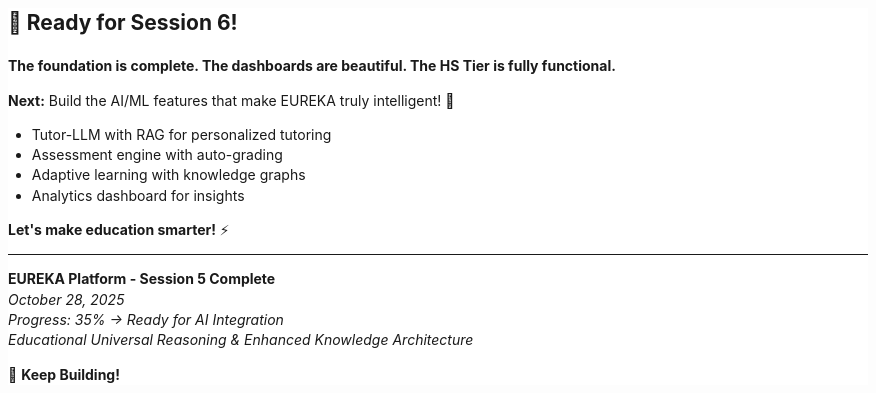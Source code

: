 
## 🎉 Ready for Session 6!

**The foundation is complete. The dashboards are beautiful. The HS Tier is fully functional.**

**Next:** Build the AI/ML features that make EUREKA truly intelligent! 🤖

- Tutor-LLM with RAG for personalized tutoring
- Assessment engine with auto-grading
- Adaptive learning with knowledge graphs
- Analytics dashboard for insights

**Let's make education smarter!** ⚡

---

**EUREKA Platform - Session 5 Complete**  
*October 28, 2025*  
*Progress: 35% → Ready for AI Integration*  
*Educational Universal Reasoning & Enhanced Knowledge Architecture*

🚀 **Keep Building!**
